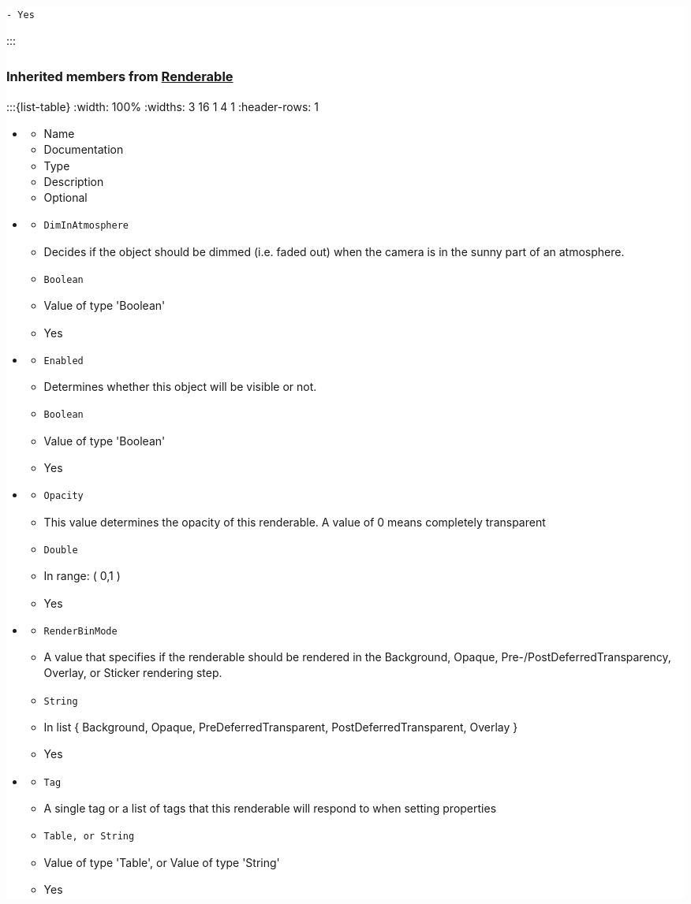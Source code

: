     - Yes
    
:::



### Inherited members from [Renderable](#renderable)

:::{list-table}
:width: 100%
:widths: 3 16 1 4 1
:header-rows: 1
*   - Name
    - Documentation
    - Type
    - Description
    - Optional

*   - `DimInAtmosphere`
    - Decides if the object should be dimmed (i.e. faded out) when the camera is in the sunny part of an atmosphere.
    - `Boolean`
    
    - Value of type 'Boolean' 
    
    - Yes
    
*   - `Enabled`
    - Determines whether this object will be visible or not.
    - `Boolean`
    
    - Value of type 'Boolean' 
    
    - Yes
    
*   - `Opacity`
    - This value determines the opacity of this renderable. A value of 0 means completely transparent
    - `Double`
    
    - In range: ( 0,1 ) 
    
    - Yes
    
*   - `RenderBinMode`
    - A value that specifies if the renderable should be rendered in the Background, Opaque, Pre-/PostDeferredTransparency, Overlay, or Sticker rendering step.
    - `String`
    
    - In list { Background, Opaque, PreDeferredTransparent, PostDeferredTransparent, Overlay } 
    
    - Yes
    
*   - `Tag`
    - A single tag or a list of tags that this renderable will respond to when setting properties
    - `Table, or String`
    
    - Value of type 'Table', or Value of type 'String' 
    
    - Yes
    